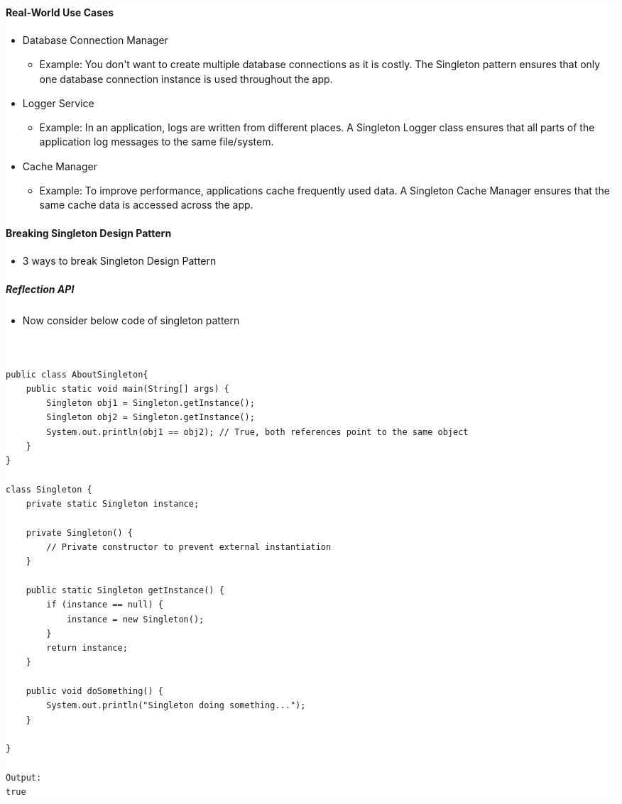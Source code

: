#### Real-World Use Cases

- Database Connection Manager

    - Example: You don't want to create multiple database connections as it is costly. The Singleton pattern ensures that only one database connection instance is used throughout the app.

- Logger Service

    - Example: In an application, logs are written from different places. A Singleton Logger class ensures that all parts of the application log messages to the same file/system.

- Cache Manager

    - Example: To improve performance, applications cache frequently used data. A Singleton Cache Manager ensures that the same cache data is accessed across the app.

#### Breaking Singleton Design Pattern

- 3 ways to break Singleton Design Pattern

##### Reflection API

- Now consider below code of singleton pattern

```


public class AboutSingleton{
    public static void main(String[] args) {
        Singleton obj1 = Singleton.getInstance();
        Singleton obj2 = Singleton.getInstance();
        System.out.println(obj1 == obj2); // True, both references point to the same object
    }
}

class Singleton {
    private static Singleton instance;

    private Singleton() {
        // Private constructor to prevent external instantiation
    }

    public static Singleton getInstance() {
        if (instance == null) {
            instance = new Singleton();
        }
        return instance;
    }

    public void doSomething() {
        System.out.println("Singleton doing something...");
    }

}

Output:
true
```
